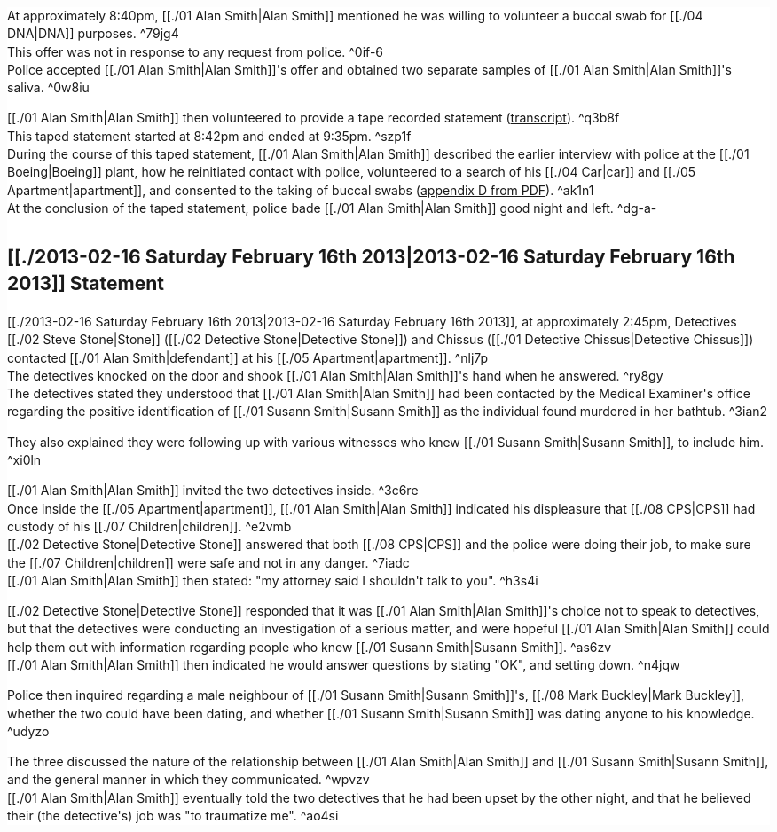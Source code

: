 At approximately 8:40pm, [[./01 Alan Smith|Alan Smith]] mentioned he was willing to volunteer a buccal swab for [[./04 DNA|DNA]] purposes. ^79jg4  
This offer was not in response to any request from police. ^0if-6  
Police accepted [[./01 Alan Smith|Alan Smith]]'s offer and obtained two separate samples of [[./01 Alan Smith|Alan Smith]]'s saliva. ^0w8iu

[[./01 Alan Smith|Alan Smith]] then volunteered to provide a tape recorded statement ([transcript](obsidian://open?vault=True%20Crime%20Cases&file=2023%2F08%20-%20August%2FCase%20of%20Susann%20Smith%2FCourt%20Documents%2FCase%20Files%2F13-1-01546-8%2037%20(3.5%20MEMORANDUM).pdf#page=19)). ^q3b8f  
This taped statement started at 8:42pm and ended at 9:35pm. ^szp1f  
During the course of this taped statement, [[./01 Alan Smith|Alan Smith]] described the earlier interview with police at the [[./01 Boeing|Boeing]] plant, how he reinitiated contact with police, volunteered to a search of his [[./04 Car|car]] and [[./05 Apartment|apartment]], and consented to the taking of buccal swabs ([appendix D from PDF](obsidian://open?vault=True%20Crime%20Cases&file=2023%2F08%20-%20August%2FCase%20of%20Susann%20Smith%2FCourt%20Documents%2FCase%20Files%2F13-1-01546-8%2037%20(3.5%20MEMORANDUM).pdf#page=18)). ^ak1n1  
At the conclusion of the taped statement, police bade [[./01 Alan Smith|Alan Smith]] good night and left. ^dg-a-

## [[./2013-02-16 Saturday February 16th 2013|2013-02-16 Saturday February 16th 2013]] Statement

[[./2013-02-16 Saturday February 16th 2013|2013-02-16 Saturday February 16th 2013]], at approximately 2:45pm, Detectives [[./02 Steve Stone|Stone]] ([[./02 Detective Stone|Detective Stone]]) and Chissus ([[./01 Detective Chissus|Detective Chissus]]) contacted [[./01 Alan Smith|defendant]] at his [[./05 Apartment|apartment]]. ^nlj7p  
The detectives knocked on the door and shook [[./01 Alan Smith|Alan Smith]]'s hand when he answered. ^ry8gy  
The detectives stated they understood that [[./01 Alan Smith|Alan Smith]] had been contacted by the Medical Examiner's office regarding the positive identification of [[./01 Susann Smith|Susann Smith]] as the individual found murdered in her bathtub. ^3ian2

They also explained they were following up with various witnesses who knew [[./01 Susann Smith|Susann Smith]], to include him. ^xi0ln

[[./01 Alan Smith|Alan Smith]] invited the two detectives inside. ^3c6re  
Once inside the [[./05 Apartment|apartment]], [[./01 Alan Smith|Alan Smith]] indicated his displeasure that [[./08 CPS|CPS]] had custody of his [[./07 Children|children]]. ^e2vmb  
[[./02 Detective Stone|Detective Stone]] answered that both [[./08 CPS|CPS]] and the police were doing their job, to make sure the [[./07 Children|children]] were safe and not in any danger. ^7iadc  
[[./01 Alan Smith|Alan Smith]] then stated: "my attorney said I shouldn't talk to you". ^h3s4i

[[./02 Detective Stone|Detective Stone]] responded that it was [[./01 Alan Smith|Alan Smith]]'s choice not to speak to detectives, but that the detectives were conducting an investigation of a serious matter, and were hopeful [[./01 Alan Smith|Alan Smith]] could help them out with information regarding people who knew [[./01 Susann Smith|Susann Smith]]. ^as6zv  
[[./01 Alan Smith|Alan Smith]] then indicated he would answer questions by stating "OK", and setting down. ^n4jqw

Police then inquired regarding a male neighbour of [[./01 Susann Smith|Susann Smith]]'s, [[./08 Mark Buckley|Mark Buckley]], whether the two could have been dating, and whether [[./01 Susann Smith|Susann Smith]] was dating anyone to his knowledge. ^udyzo

The three discussed the nature of the relationship between [[./01 Alan Smith|Alan Smith]] and [[./01 Susann Smith|Susann Smith]], and the general manner in which they communicated. ^wpvzv  
[[./01 Alan Smith|Alan Smith]] eventually told the two detectives that he had been upset by the other night, and that he believed their (the detective's) job was "to traumatize me". ^ao4si
